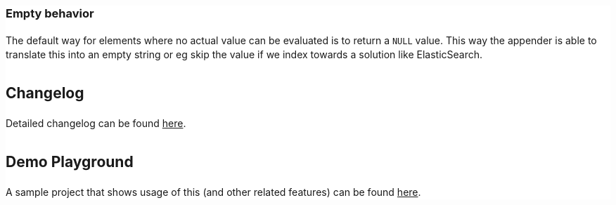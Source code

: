 ### Empty behavior

The default way for elements where no actual value can be evaluated is to return a `NULL` value. This way the appender is able to translate this into an empty string or eg skip the value if we index towards a solution like ElasticSearch.

## Changelog

Detailed changelog can be found [here](https://github.com/romanpierson/vertx-web-accesslog/blob/master/CHANGELOG.md).

## Demo Playground

A sample project that shows usage of this (and other related features) can be found [here](https://github.com/romanpierson/vertx-logging-playground).
